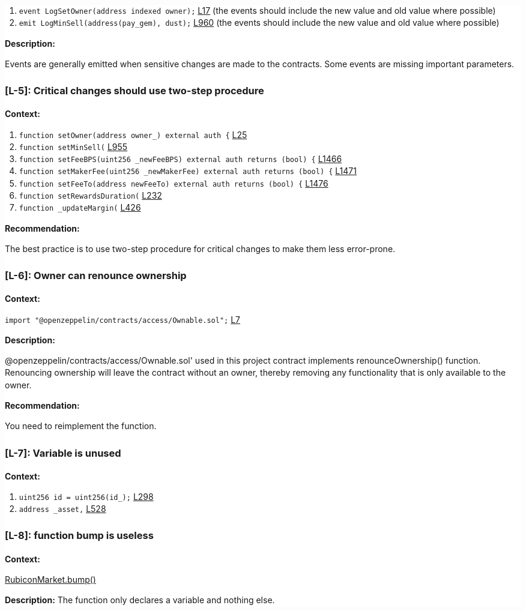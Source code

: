 1. ```event LogSetOwner(address indexed owner);``` [L17](https://github.com/code-423n4/2023-04-rubicon/blob/main/contracts/RubiconMarket.sol#L17) (the events should include the new value and old value where possible)
1. ```emit LogMinSell(address(pay_gem), dust);``` [L960](https://github.com/code-423n4/2023-04-rubicon/blob/main/contracts/RubiconMarket.sol#L960) (the events should include the new value and old value where possible)

**Description:**

Events are generally emitted when sensitive changes are made to the contracts. Some events are missing important parameters. 

### [L-5]: Critical changes should use two-step procedure
**Context:**

1. ```function setOwner(address owner_) external auth {``` [L25](https://github.com/code-423n4/2023-04-rubicon/blob/main/contracts/RubiconMarket.sol#L25) 
1. ```function setMinSell(``` [L955](https://github.com/code-423n4/2023-04-rubicon/blob/main/contracts/RubiconMarket.sol#L955)
1. ```function setFeeBPS(uint256 _newFeeBPS) external auth returns (bool) {``` [L1466](https://github.com/code-423n4/2023-04-rubicon/blob/main/contracts/RubiconMarket.sol#L1466) 
1. ```function setMakerFee(uint256 _newMakerFee) external auth returns (bool) {``` [L1471](https://github.com/code-423n4/2023-04-rubicon/blob/main/contracts/RubiconMarket.sol#L1471) 
1. ```function setFeeTo(address newFeeTo) external auth returns (bool) {``` [L1476](https://github.com/code-423n4/2023-04-rubicon/blob/main/contracts/RubiconMarket.sol#L1476) 
1. ```function setRewardsDuration(``` [L232](https://github.com/code-423n4/2023-04-rubicon/blob/main/contracts/periphery/BathBuddy.sol#L232)
1. ```function _updateMargin(``` [L426](https://github.com/code-423n4/2023-04-rubicon/blob/main/contracts/utilities/poolsUtility/Position.sol#L426)

**Recommendation:**

The best practice is to use two-step procedure for critical changes to make them less error-prone. 

### [L-6]: Owner can renounce ownership
**Context:**

```import "@openzeppelin/contracts/access/Ownable.sol";``` [L7](https://github.com/code-423n4/2023-04-rubicon/blob/main/contracts/utilities/poolsUtility/Position.sol#L7) 

**Description:**

@openzeppelin/contracts/access/Ownable.sol' used in this project contract implements renounceOwnership() function. Renouncing ownership will leave the contract without an owner, thereby removing any functionality that is only available to the owner.

**Recommendation:**

You need to reimplement the function.

### [L-7]: Variable is unused 
**Context:**

1. ```uint256 id = uint256(id_);``` [L298](https://github.com/code-423n4/2023-04-rubicon/blob/main/contracts/RubiconMarket.sol#L298) 
1. ```address _asset,``` [L528](https://github.com/code-423n4/2023-04-rubicon/blob/main/contracts/utilities/poolsUtility/Position.sol#L528)

### [L-8]: function bump is useless
**Context:**

[RubiconMarket.bump()](https://github.com/code-423n4/2023-04-rubicon/blob/main/contracts/RubiconMarket.sol#L297-L310)

**Description:**
The function only declares a variable and nothing else. 
```